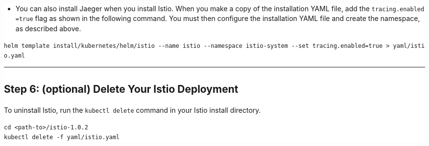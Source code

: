 - You can also install Jaeger when you install Istio. When you make a copy of the installation YAML file, add the ```tracing.enabled=true``` flag as shown in the following command. You must then configure the installation YAML file and create the namespace, as described above.
```
helm template install/kubernetes/helm/istio --name istio --namespace istio-system --set tracing.enabled=true > yaml/istio.yaml
```

---
## Step 6: (optional) Delete Your Istio Deployment
To uninstall Istio, run the ```kubectl delete``` command in your Istio install directory.
```
cd <path-to>/istio-1.0.2
kubectl delete -f yaml/istio.yaml
```
